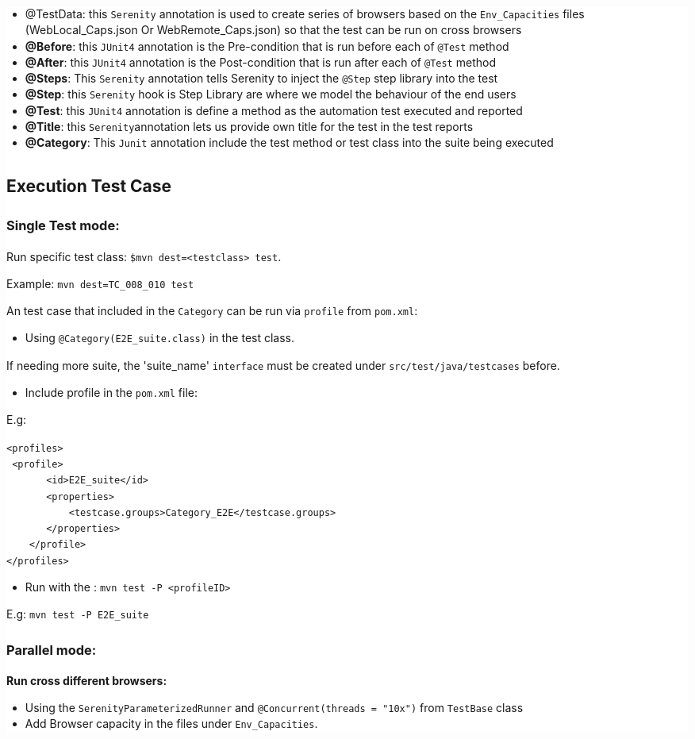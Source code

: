 * @TestData: this `Serenity` annotation is used to create series of browsers based on the `Env_Capacities` files (WebLocal_Caps.json Or WebRemote_Caps.json) so that the test can be run on cross browsers
* **@Before**: this `JUnit4` annotation is the Pre-condition that is run before each of `@Test` method
* **@After**: this `JUnit4` annotation is the Post-condition that is run after each of `@Test` method
* **@Steps**: This `Serenity` annotation tells Serenity to inject the `@Step` step library into the test
* **@Step**: this `Serenity` hook is Step Library are where we model the behaviour of the end users
* **@Test**: this `JUnit4` annotation is define a method as the automation test executed and reported 
* **@Title**: this `Serenity`annotation lets us provide own title for the test in the test reports
* **@Category**: This `Junit` annotation include the test method or test class into the suite being executed 



## Execution Test Case

### Single Test mode:

Run specific test class: `$mvn dest=<testclass> test`.

Example: `mvn dest=TC_008_010 test`

An test case that included in the `Category` can be run via `profile` from `pom.xml`:

* Using `@Category(E2E_suite.class)` in the test class.

If needing more suite, the 'suite_name' `interface` must be created under `src/test/java/testcases` before.

* Include profile in the `pom.xml` file:
  
E.g:
 
``` 
<profiles>
 <profile>
	   <id>E2E_suite</id>
	   <properties>
	       <testcase.groups>Category_E2E</testcase.groups>
	   </properties>
	</profile>
</profiles>
```

* Run with the : `mvn test -P <profileID>`

E.g: `mvn test -P E2E_suite`


### Parallel mode:
**Run cross different browsers:**
  * Using the `SerenityParameterizedRunner` and `@Concurrent(threads = "10x")` from `TestBase` class
  * Add Browser capacity in the files under `Env_Capacities`.
 